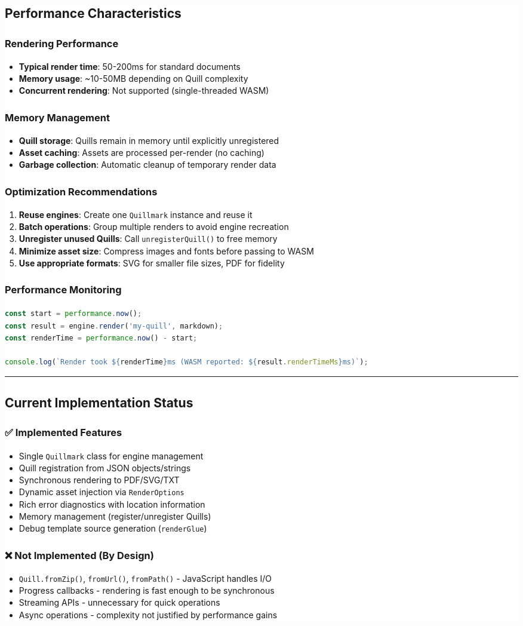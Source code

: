 
## Performance Characteristics

### Rendering Performance
- **Typical render time**: 50-200ms for standard documents
- **Memory usage**: ~10-50MB depending on Quill complexity
- **Concurrent rendering**: Not supported (single-threaded WASM)

### Memory Management
- **Quill storage**: Quills remain in memory until explicitly unregistered
- **Asset caching**: Assets are processed per-render (no caching)
- **Garbage collection**: Automatic cleanup of temporary render data

### Optimization Recommendations

1. **Reuse engines**: Create one `Quillmark` instance and reuse it
2. **Batch operations**: Group multiple renders to avoid engine recreation
3. **Unregister unused Quills**: Call `unregisterQuill()` to free memory
4. **Minimize asset size**: Compress images and fonts before passing to WASM
5. **Use appropriate formats**: SVG for smaller file sizes, PDF for fidelity

### Performance Monitoring

```typescript
const start = performance.now();
const result = engine.render('my-quill', markdown);
const renderTime = performance.now() - start;

console.log(`Render took ${renderTime}ms (WASM reported: ${result.renderTimeMs}ms)`);
```

---

## Current Implementation Status

### ✅ Implemented Features
- Single `Quillmark` class for engine management
- Quill registration from JSON objects/strings
- Synchronous rendering to PDF/SVG/TXT
- Dynamic asset injection via `RenderOptions`
- Rich error diagnostics with location information
- Memory management (register/unregister Quills)
- Debug template source generation (`renderGlue`)

### ❌ Not Implemented (By Design)
- `Quill.fromZip()`, `fromUrl()`, `fromPath()` - JavaScript handles I/O
- Progress callbacks - rendering is fast enough to be synchronous
- Streaming APIs - unnecessary for quick operations
- Async operations - complexity not justified by performance gains

